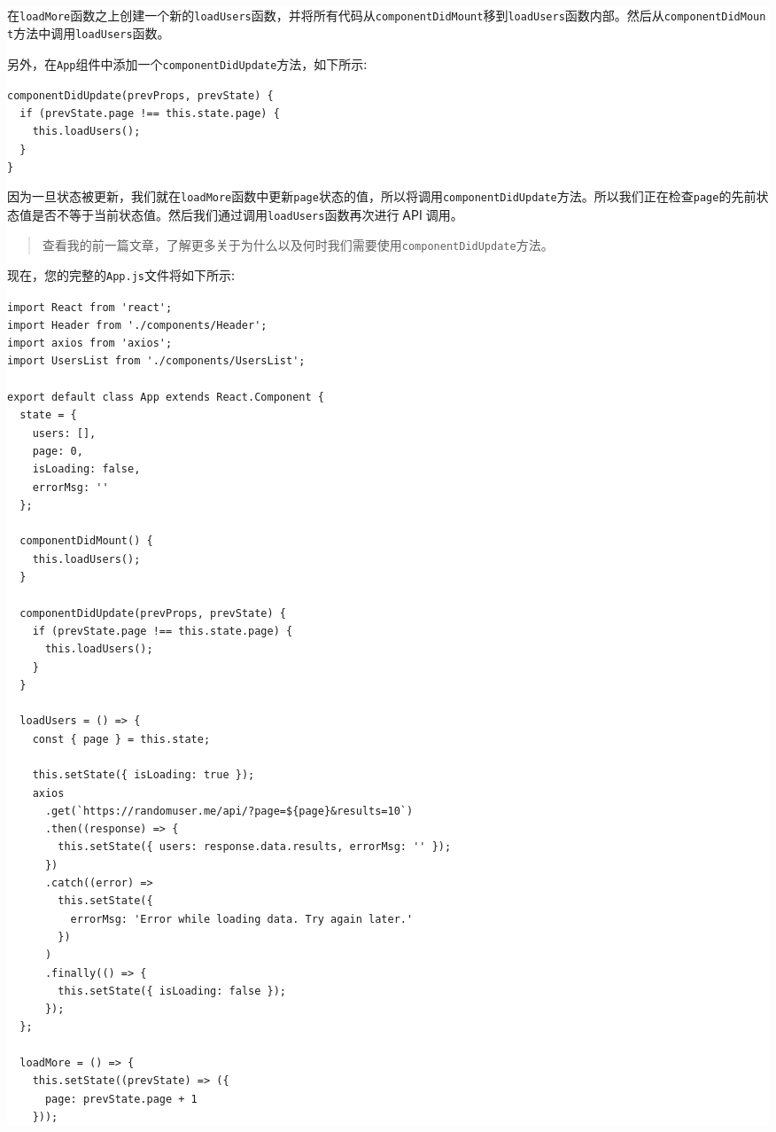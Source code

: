 在`loadMore`函数之上创建一个新的`loadUsers`函数，并将所有代码从`componentDidMount`移到`loadUsers`函数内部。然后从`componentDidMount`方法中调用`loadUsers`函数。

另外，在`App`组件中添加一个`componentDidUpdate`方法，如下所示:

```
componentDidUpdate(prevProps, prevState) {
  if (prevState.page !== this.state.page) {
    this.loadUsers();
  }
} 
```

因为一旦状态被更新，我们就在`loadMore`函数中更新`page`状态的值，所以将调用`componentDidUpdate`方法。所以我们正在检查`page`的先前状态值是否不等于当前状态值。然后我们通过调用`loadUsers`函数再次进行 API 调用。

> 查看我的前一篇文章，了解更多关于为什么以及何时我们需要使用`componentDidUpdate`方法。

现在，您的完整的`App.js`文件将如下所示:

```
import React from 'react';
import Header from './components/Header';
import axios from 'axios';
import UsersList from './components/UsersList';

export default class App extends React.Component {
  state = {
    users: [],
    page: 0,
    isLoading: false,
    errorMsg: ''
  };

  componentDidMount() {
    this.loadUsers();
  }

  componentDidUpdate(prevProps, prevState) {
    if (prevState.page !== this.state.page) {
      this.loadUsers();
    }
  }

  loadUsers = () => {
    const { page } = this.state;

    this.setState({ isLoading: true });
    axios
      .get(`https://randomuser.me/api/?page=${page}&results=10`)
      .then((response) => {
        this.setState({ users: response.data.results, errorMsg: '' });
      })
      .catch((error) =>
        this.setState({
          errorMsg: 'Error while loading data. Try again later.'
        })
      )
      .finally(() => {
        this.setState({ isLoading: false });
      });
  };

  loadMore = () => {
    this.setState((prevState) => ({
      page: prevState.page + 1
    }));
```